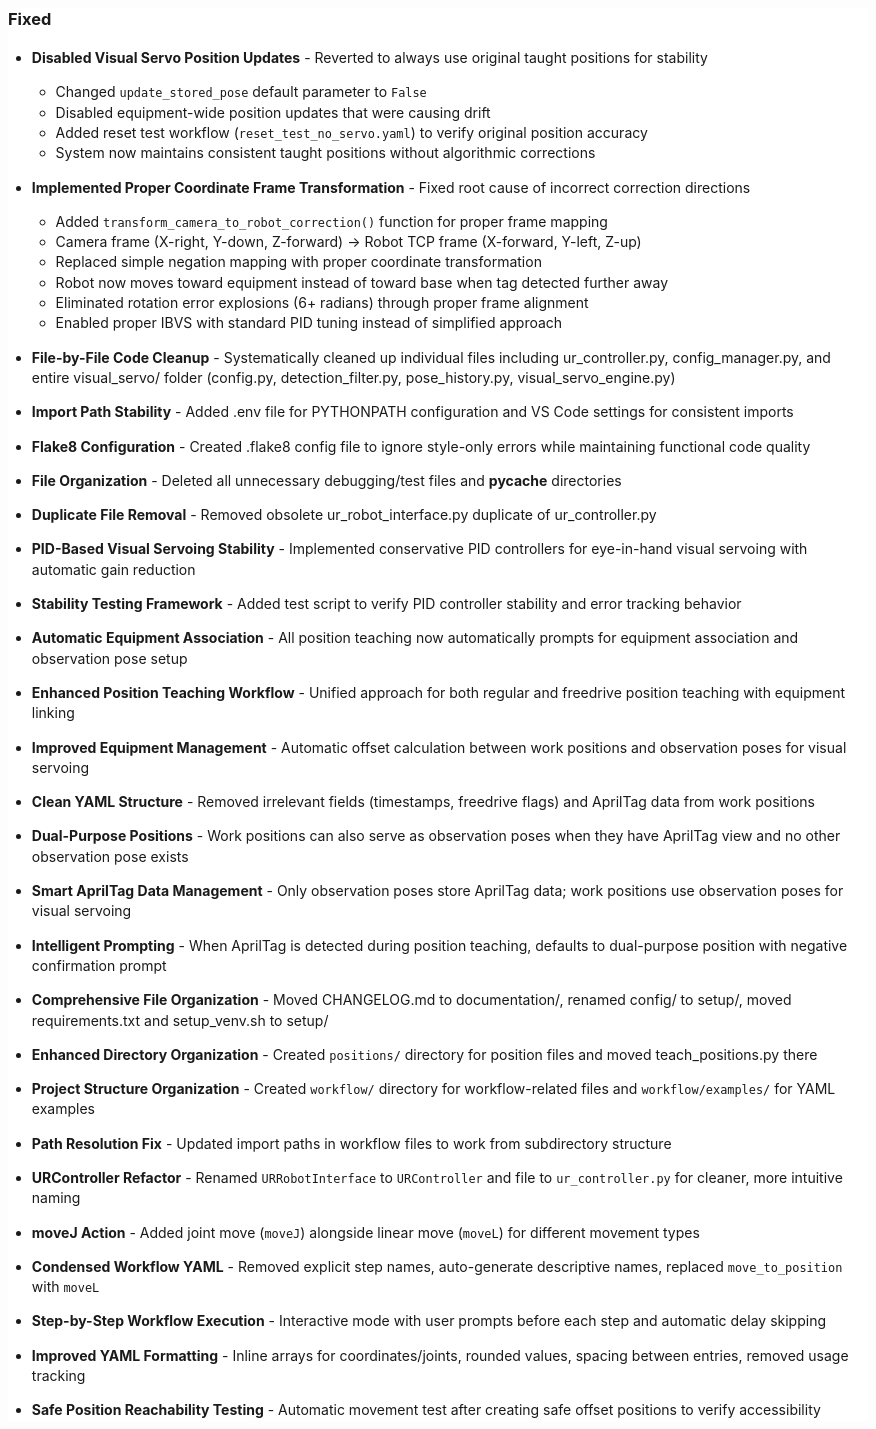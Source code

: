 ### Fixed
- **Disabled Visual Servo Position Updates** - Reverted to always use original taught positions for stability
  - Changed `update_stored_pose` default parameter to `False` 
  - Disabled equipment-wide position updates that were causing drift
  - Added reset test workflow (`reset_test_no_servo.yaml`) to verify original position accuracy
  - System now maintains consistent taught positions without algorithmic corrections

- **Implemented Proper Coordinate Frame Transformation** - Fixed root cause of incorrect correction directions
  - Added `transform_camera_to_robot_correction()` function for proper frame mapping
  - Camera frame (X-right, Y-down, Z-forward) → Robot TCP frame (X-forward, Y-left, Z-up)
  - Replaced simple negation mapping with proper coordinate transformation
  - Robot now moves toward equipment instead of toward base when tag detected further away
  - Eliminated rotation error explosions (6+ radians) through proper frame alignment
  - Enabled proper IBVS with standard PID tuning instead of simplified approach
- **File-by-File Code Cleanup** - Systematically cleaned up individual files including ur_controller.py, config_manager.py, and entire visual_servo/ folder (config.py, detection_filter.py, pose_history.py, visual_servo_engine.py)
- **Import Path Stability** - Added .env file for PYTHONPATH configuration and VS Code settings for consistent imports
- **Flake8 Configuration** - Created .flake8 config file to ignore style-only errors while maintaining functional code quality
- **File Organization** - Deleted all unnecessary debugging/test files and __pycache__ directories
- **Duplicate File Removal** - Removed obsolete ur_robot_interface.py duplicate of ur_controller.py
- **PID-Based Visual Servoing Stability** - Implemented conservative PID controllers for eye-in-hand visual servoing with automatic gain reduction
- **Stability Testing Framework** - Added test script to verify PID controller stability and error tracking behavior
- **Automatic Equipment Association** - All position teaching now automatically prompts for equipment association and observation pose setup
- **Enhanced Position Teaching Workflow** - Unified approach for both regular and freedrive position teaching with equipment linking
- **Improved Equipment Management** - Automatic offset calculation between work positions and observation poses for visual servoing
- **Clean YAML Structure** - Removed irrelevant fields (timestamps, freedrive flags) and AprilTag data from work positions
- **Dual-Purpose Positions** - Work positions can also serve as observation poses when they have AprilTag view and no other observation pose exists
- **Smart AprilTag Data Management** - Only observation poses store AprilTag data; work positions use observation poses for visual servoing
- **Intelligent Prompting** - When AprilTag is detected during position teaching, defaults to dual-purpose position with negative confirmation prompt
- **Comprehensive File Organization** - Moved CHANGELOG.md to documentation/, renamed config/ to setup/, moved requirements.txt and setup_venv.sh to setup/
- **Enhanced Directory Organization** - Created `positions/` directory for position files and moved teach_positions.py there
- **Project Structure Organization** - Created `workflow/` directory for workflow-related files and `workflow/examples/` for YAML examples
- **Path Resolution Fix** - Updated import paths in workflow files to work from subdirectory structure
- **URController Refactor** - Renamed `URRobotInterface` to `URController` and file to `ur_controller.py` for cleaner, more intuitive naming
- **moveJ Action** - Added joint move (`moveJ`) alongside linear move (`moveL`) for different movement types
- **Condensed Workflow YAML** - Removed explicit step names, auto-generate descriptive names, replaced `move_to_position` with `moveL`
- **Step-by-Step Workflow Execution** - Interactive mode with user prompts before each step and automatic delay skipping
- **Improved YAML Formatting** - Inline arrays for coordinates/joints, rounded values, spacing between entries, removed usage tracking
- **Safe Position Reachability Testing** - Automatic movement test after creating safe offset positions to verify accessibility